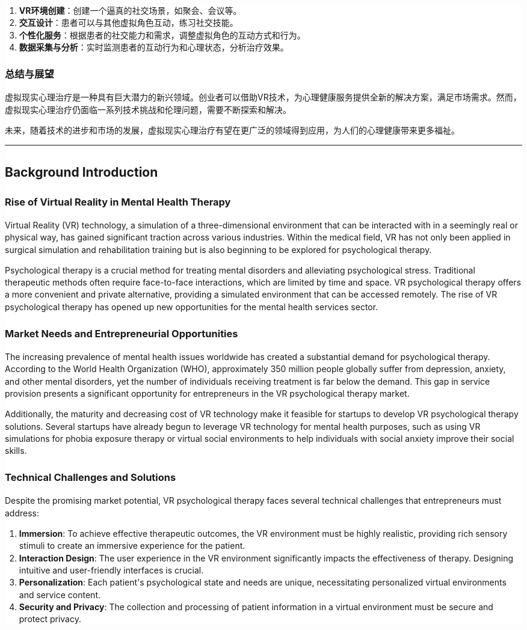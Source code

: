 1. **VR环境创建**：创建一个逼真的社交场景，如聚会、会议等。
2. **交互设计**：患者可以与其他虚拟角色互动，练习社交技能。
3. **个性化服务**：根据患者的社交能力和需求，调整虚拟角色的互动方式和行为。
4. **数据采集与分析**：实时监测患者的互动行为和心理状态，分析治疗效果。

### 总结与展望

虚拟现实心理治疗是一种具有巨大潜力的新兴领域。创业者可以借助VR技术，为心理健康服务提供全新的解决方案，满足市场需求。然而，虚拟现实心理治疗仍面临一系列技术挑战和伦理问题，需要不断探索和解决。

未来，随着技术的进步和市场的发展，虚拟现实心理治疗有望在更广泛的领域得到应用，为人们的心理健康带来更多福祉。

---

## Background Introduction

### Rise of Virtual Reality in Mental Health Therapy

Virtual Reality (VR) technology, a simulation of a three-dimensional environment that can be interacted with in a seemingly real or physical way, has gained significant traction across various industries. Within the medical field, VR has not only been applied in surgical simulation and rehabilitation training but is also beginning to be explored for psychological therapy. 

Psychological therapy is a crucial method for treating mental disorders and alleviating psychological stress. Traditional therapeutic methods often require face-to-face interactions, which are limited by time and space. VR psychological therapy offers a more convenient and private alternative, providing a simulated environment that can be accessed remotely. The rise of VR psychological therapy has opened up new opportunities for the mental health services sector.

### Market Needs and Entrepreneurial Opportunities

The increasing prevalence of mental health issues worldwide has created a substantial demand for psychological therapy. According to the World Health Organization (WHO), approximately 350 million people globally suffer from depression, anxiety, and other mental disorders, yet the number of individuals receiving treatment is far below the demand. This gap in service provision presents a significant opportunity for entrepreneurs in the VR psychological therapy market.

Additionally, the maturity and decreasing cost of VR technology make it feasible for startups to develop VR psychological therapy solutions. Several startups have already begun to leverage VR technology for mental health purposes, such as using VR simulations for phobia exposure therapy or virtual social environments to help individuals with social anxiety improve their social skills.

### Technical Challenges and Solutions

Despite the promising market potential, VR psychological therapy faces several technical challenges that entrepreneurs must address:

1. **Immersion**: To achieve effective therapeutic outcomes, the VR environment must be highly realistic, providing rich sensory stimuli to create an immersive experience for the patient.
2. **Interaction Design**: The user experience in the VR environment significantly impacts the effectiveness of therapy. Designing intuitive and user-friendly interfaces is crucial.
3. **Personalization**: Each patient's psychological state and needs are unique, necessitating personalized virtual environments and service content.
4. **Security and Privacy**: The collection and processing of patient information in a virtual environment must be secure and protect privacy.
